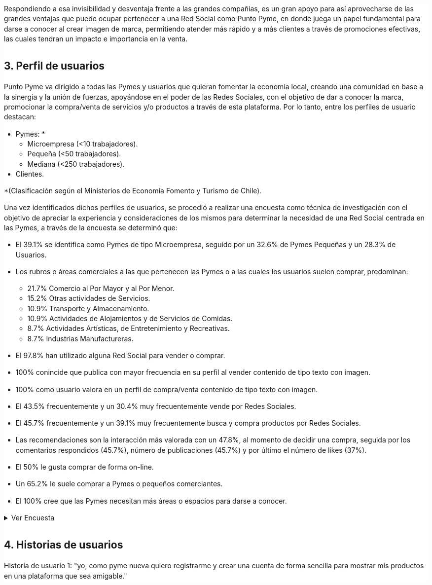 Respondiendo a esa invisibilidad y desventaja frente a las grandes compañias, es un gran apoyo para así aprovecharse de las grandes ventajas que puede ocupar pertenecer a una Red Social como Punto Pyme, en donde juega un papel fundamental para darse a conocer al crear imagen de marca, permitiendo atender más rápido y a más clientes a través de promociones efectivas, las cuales tendran un impacto e importancia en la venta. 
## 3. Perfil de usuarios
Punto Pyme va dirigido a todas las Pymes y usuarios que quieran fomentar la economía local, creando una comunidad en base a la sinergia y la unión de fuerzas, apoyándose en el poder de las Redes Sociales, con el objetivo de dar a conocer la marca, promocionar la compra/venta de servicios y/o productos a través de esta plataforma. Por lo tanto, entre los perfiles de usuario destacan:
- Pymes: * 
  - Microempresa (<10 trabajadores).
  - Pequeña (<50 trabajadores).
  - Mediana (<250 trabajadores).
- Clientes.

*(Clasificación según el Ministerios de Economía Fomento y Turismo de Chile).

Una vez identificados dichos perfiles de usuarios, se procedió a realizar una encuesta como técnica de investigación con el objetivo de apreciar la experiencia y consideraciones de los mismos para determinar la necesidad de una Red Social centrada en las Pymes, a través de la encuesta se determinó que:

* El 39.1% se identifica como Pymes de tipo Microempresa, seguido por un 32.6% de Pymes Pequeñas y un 28.3% de Usuarios.
* Los rubros o áreas comerciales a las que pertenecen las Pymes o a las cuales los usuarios suelen comprar, predominan:
   - 21.7% Comercio al Por Mayor y al Por Menor.
   - 15.2% Otras actividades de Servicios.
   - 10.9% Transporte y Almacenamiento.
   - 10.9% Actividades de Alojamientos y de Servicios de Comidas. 
   - 8.7% Actividades Artísticas, de Entretenimiento y Recreativas.
   - 8.7% Industrias Manufactureras.
   
* El 97.8% han utilizado alguna Red Social para vender o comprar.
* 100%  conincide que publica con mayor frecuencia en su perfil al vender contenido de tipo texto con imagen.
* 100% como usuario valora en un perfil de compra/venta contenido de tipo texto con imagen.
* El 43.5% frecuentemente y un 30.4% muy frecuentemente vende por Redes Sociales. 
* El 45.7% frecuentemente y un 39.1% muy frecuentemente busca y compra productos por Redes Sociales.
* Las recomendaciones son la interacción más valorada con un 47.8%, al momento de decidir una compra, seguida por los comentarios respondidos (45.7%), número de publicaciones (45.7%) y por último el número de likes (37%).
* El 50% le gusta comprar de forma on-line.
* Un 65.2% le suele comprar a Pymes o pequeños comerciantes.
* El 100% cree que las Pymes necesitan más áreas o espacios para darse a conocer.

<details><summary>Ver Encuesta</summary></details>

## 4. Historias de usuarios
Historia de usuario 1: "yo, como pyme nueva quiero registrarme y crear una cuenta de forma sencilla para mostrar mis productos en una plataforma que sea amigable."
